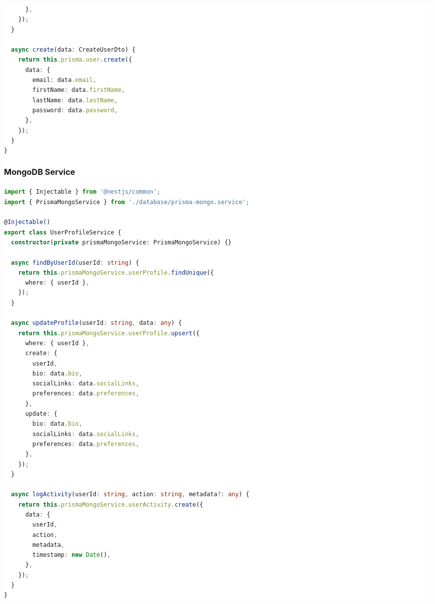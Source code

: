 ```typescript
      },
    });
  }

  async create(data: CreateUserDto) {
    return this.prisma.user.create({
      data: {
        email: data.email,
        firstName: data.firstName,
        lastName: data.lastName,
        password: data.password,
      },
    });
  }
}
```

### MongoDB Service

```typescript
import { Injectable } from '@nestjs/common';
import { PrismaMongoService } from './database/prisma-mongo.service';

@Injectable()
export class UserProfileService {
  constructor(private prismaMongoService: PrismaMongoService) {}

  async findByUserId(userId: string) {
    return this.prismaMongoService.userProfile.findUnique({
      where: { userId },
    });
  }

  async updateProfile(userId: string, data: any) {
    return this.prismaMongoService.userProfile.upsert({
      where: { userId },
      create: {
        userId,
        bio: data.bio,
        socialLinks: data.socialLinks,
        preferences: data.preferences,
      },
      update: {
        bio: data.bio,
        socialLinks: data.socialLinks,
        preferences: data.preferences,
      },
    });
  }

  async logActivity(userId: string, action: string, metadata?: any) {
    return this.prismaMongoService.userActivity.create({
      data: {
        userId,
        action,
        metadata,
        timestamp: new Date(),
      },
    });
  }
}
```
